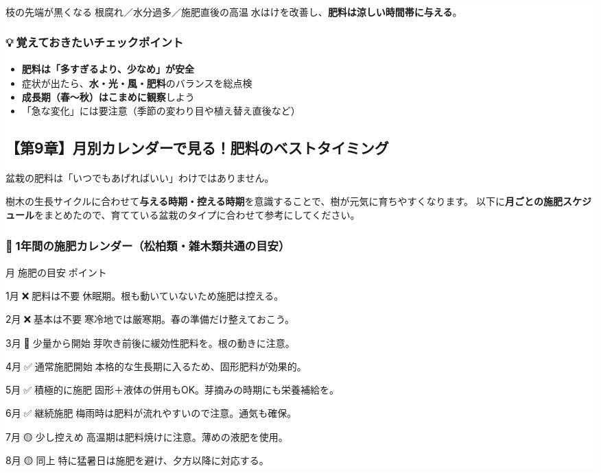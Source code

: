 枝の先端が黒くなる
根腐れ／水分過多／施肥直後の高温
水はけを改善し、**肥料は涼しい時間帯に与える**。

### 💡 覚えておきたいチェックポイント

- **肥料は「多すぎるより、少なめ」が安全**
- 症状が出たら、**水・光・風・肥料**のバランスを総点検
- **成長期（春〜秋）はこまめに観察**しよう
- 「急な変化」には要注意（季節の変わり目や植え替え直後など）

## 【第9章】月別カレンダーで見る！肥料のベストタイミング
盆栽の肥料は「いつでもあげればいい」わけではありません。

樹木の生長サイクルに合わせて**与える時期・控える時期**を意識することで、樹が元気に育ちやすくなります。
以下に**月ごとの施肥スケジュール**をまとめたので、育てている盆栽のタイプに合わせて参考にしてください。

### 📅 1年間の施肥カレンダー（松柏類・雑木類共通の目安）

月
施肥の目安
ポイント

1月
❌ 肥料は不要
休眠期。根も動いていないため施肥は控える。

2月
❌ 基本は不要
寒冷地では厳寒期。春の準備だけ整えておこう。

3月
🌱 少量から開始
芽吹き前後に緩効性肥料を。根の動きに注意。

4月
✅ 通常施肥開始
本格的な生長期に入るため、固形肥料が効果的。

5月
✅ 積極的に施肥
固形＋液体の併用もOK。芽摘みの時期にも栄養補給を。

6月
✅ 継続施肥
梅雨時は肥料が流れやすいので注意。通気も確保。

7月
🟡 少し控えめ
高温期は肥料焼けに注意。薄めの液肥を使用。

8月
🟡 同上
特に猛暑日は施肥を避け、夕方以降に対応する。
